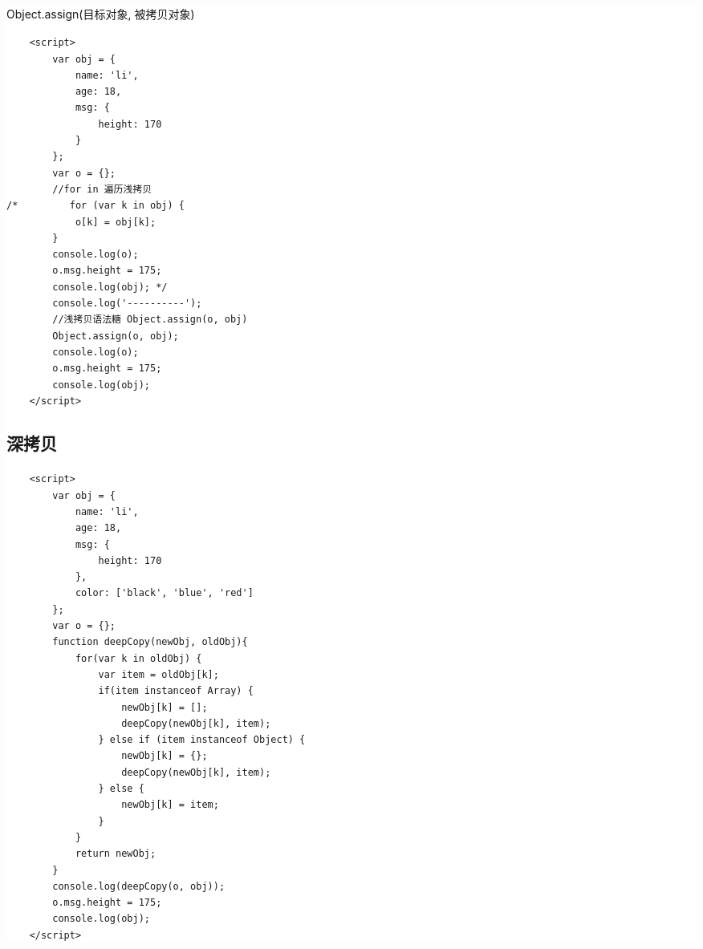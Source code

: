 Object.assign(目标对象, 被拷贝对象)
```
    <script>
        var obj = {
            name: 'li',
            age: 18,
            msg: {
                height: 170
            }
        };
        var o = {};
        //for in 遍历浅拷贝
/*         for (var k in obj) {
            o[k] = obj[k];
        }
        console.log(o);
        o.msg.height = 175;
        console.log(obj); */
        console.log('----------');
        //浅拷贝语法糖 Object.assign(o, obj)
        Object.assign(o, obj);
        console.log(o);
        o.msg.height = 175;
        console.log(obj);
    </script>
```

## 深拷贝
```
    <script>
        var obj = {
            name: 'li',
            age: 18,
            msg: {
                height: 170
            },
            color: ['black', 'blue', 'red']
        };
        var o = {};
        function deepCopy(newObj, oldObj){
            for(var k in oldObj) {
                var item = oldObj[k];
                if(item instanceof Array) {
                    newObj[k] = [];
                    deepCopy(newObj[k], item);
                } else if (item instanceof Object) {
                    newObj[k] = {};
                    deepCopy(newObj[k], item);
                } else {
                    newObj[k] = item;
                }
            }
            return newObj;
        }
        console.log(deepCopy(o, obj)); 
        o.msg.height = 175;
        console.log(obj);
    </script>
```
